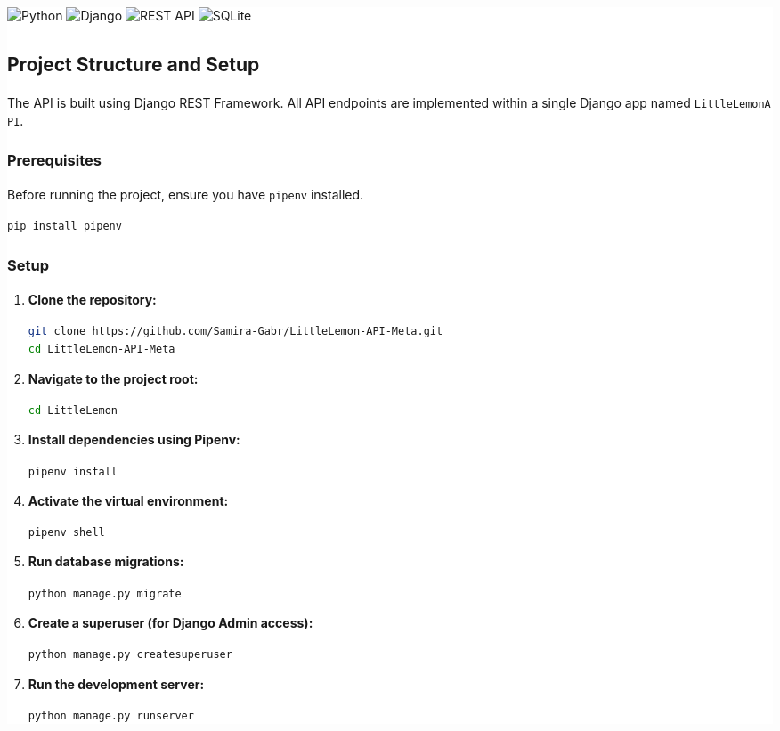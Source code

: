 ![Python](https://img.shields.io/badge/Python-3776AB?style=for-the-badge&logo=python&logoColor=white)
![Django](https://img.shields.io/badge/Django-092E20?style=for-the-badge&logo=django&logoColor=white)
![REST API](https://img.shields.io/badge/REST%20API-005571?style=for-the-badge&logo=fastapi&logoColor=white)
![SQLite](https://img.shields.io/badge/SQLite-003B57?style=for-the-badge&logo=sqlite&logoColor=white)


## Project Structure and Setup

The API is built using Django REST Framework. All API endpoints are implemented within a single Django app named `LittleLemonAPI`.

### Prerequisites

Before running the project, ensure you have `pipenv` installed.

```bash
pip install pipenv
```

### Setup

1.  **Clone the repository:**
    ```bash
    git clone https://github.com/Samira-Gabr/LittleLemon-API-Meta.git
    cd LittleLemon-API-Meta
    ```
2.  **Navigate to the project root:**
    ```bash
    cd LittleLemon 
    ```
3.  **Install dependencies using Pipenv:**
    ```bash
    pipenv install
    ```
4.  **Activate the virtual environment:**
    ```bash
    pipenv shell
    ```
5.  **Run database migrations:**
    ```bash
    python manage.py migrate
    ```
6.  **Create a superuser (for Django Admin access):**
    ```bash
    python manage.py createsuperuser
    ```
7.  **Run the development server:**
    ```bash
    python manage.py runserver
    ```
